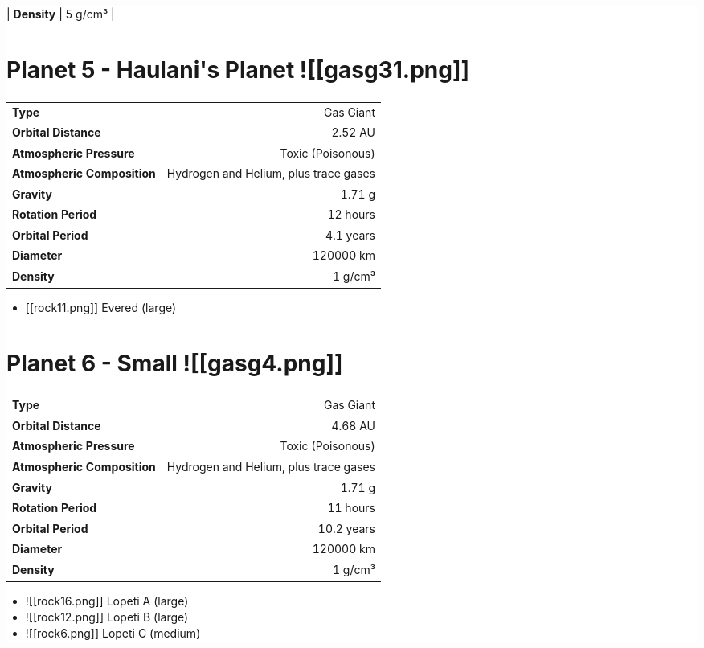 | **Density**                 |    5 g/cm³ |





# Planet 5 - Haulani's Planet ![[gasg31.png]]
|                             |                           |
| --------------------------- | -------------------------:|
| **Type**                    |             Gas Giant |
| **Orbital Distance**        |   2.52 AU |
| **Atmospheric Pressure**    |       Toxic (Poisonous) |
| **Atmospheric Composition** |      Hydrogen and Helium, plus trace gases |
| **Gravity**                 |        1.71 g |
| **Rotation Period**         |  12 hours |
| **Orbital Period** | 4.1 years |
| **Diameter**                |      120000 km | 
| **Density**                 |    1 g/cm³ |



- [[rock11.png]] Evered (large)

# Planet 6 - Small ![[gasg4.png]]
|                             |                           |
| --------------------------- | -------------------------:|
| **Type**                    |             Gas Giant |
| **Orbital Distance**        |   4.68 AU |
| **Atmospheric Pressure**    |       Toxic (Poisonous) |
| **Atmospheric Composition** |      Hydrogen and Helium, plus trace gases |
| **Gravity**                 |        1.71 g |
| **Rotation Period**         |  11 hours |
| **Orbital Period** | 10.2 years |
| **Diameter**                |      120000 km | 
| **Density**                 |    1 g/cm³ |



- ![[rock16.png]] Lopeti A (large)
- ![[rock12.png]] Lopeti B (large)
- ![[rock6.png]] Lopeti C (medium)
